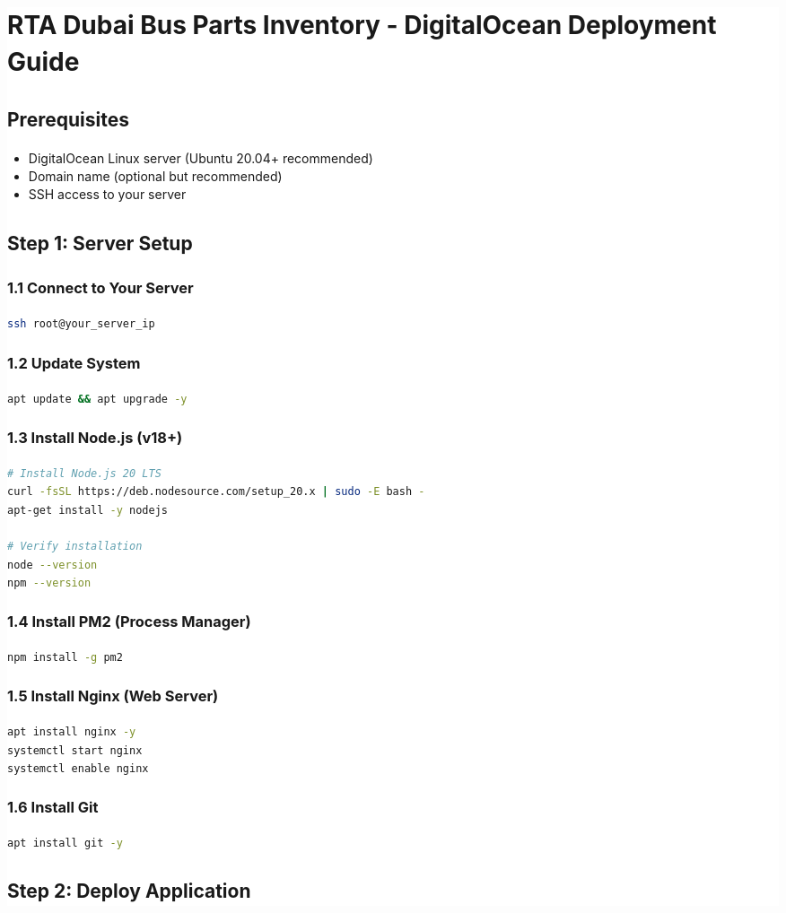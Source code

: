 # RTA Dubai Bus Parts Inventory - DigitalOcean Deployment Guide

## Prerequisites
- DigitalOcean Linux server (Ubuntu 20.04+ recommended)
- Domain name (optional but recommended)
- SSH access to your server

## Step 1: Server Setup

### 1.1 Connect to Your Server
```bash
ssh root@your_server_ip
```

### 1.2 Update System
```bash
apt update && apt upgrade -y
```

### 1.3 Install Node.js (v18+)
```bash
# Install Node.js 20 LTS
curl -fsSL https://deb.nodesource.com/setup_20.x | sudo -E bash -
apt-get install -y nodejs

# Verify installation
node --version
npm --version
```

### 1.4 Install PM2 (Process Manager)
```bash
npm install -g pm2
```

### 1.5 Install Nginx (Web Server)
```bash
apt install nginx -y
systemctl start nginx
systemctl enable nginx
```

### 1.6 Install Git
```bash
apt install git -y
```

## Step 2: Deploy Application
